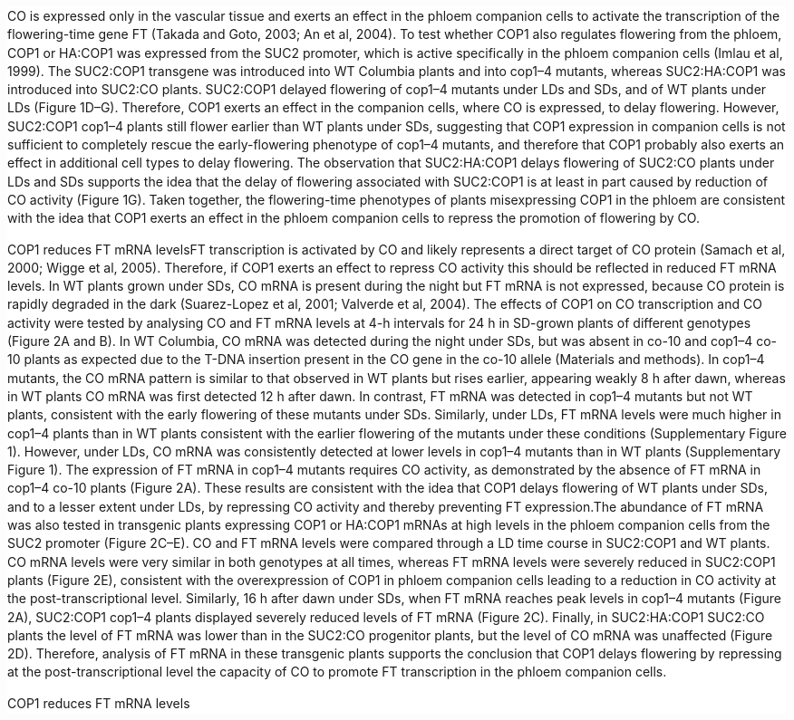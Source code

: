 CO is expressed only in the vascular tissue and exerts an effect in the phloem companion cells to activate the transcription of the flowering-time gene FT (Takada and Goto, 2003; An et al, 2004). To test whether COP1 also regulates flowering from the phloem, COP1 or HA:COP1 was expressed from the SUC2 promoter, which is active specifically in the phloem companion cells (Imlau et al, 1999). The SUC2:COP1 transgene was introduced into WT Columbia plants and into cop1–4 mutants, whereas SUC2:HA:COP1 was introduced into SUC2:CO plants. SUC2:COP1 delayed flowering of cop1–4 mutants under LDs and SDs, and of WT plants under LDs (Figure 1D–G). Therefore, COP1 exerts an effect in the companion cells, where CO is expressed, to delay flowering. However, SUC2:COP1 cop1–4 plants still flower earlier than WT plants under SDs, suggesting that COP1 expression in companion cells is not sufficient to completely rescue the early-flowering phenotype of cop1–4 mutants, and therefore that COP1 probably also exerts an effect in additional cell types to delay flowering. The observation that SUC2:HA:COP1 delays flowering of SUC2:CO plants under LDs and SDs supports the idea that the delay of flowering associated with SUC2:COP1 is at least in part caused by reduction of CO activity (Figure 1G). Taken together, the flowering-time phenotypes of plants misexpressing COP1 in the phloem are consistent with the idea that COP1 exerts an effect in the phloem companion cells to repress the promotion of flowering by CO.

COP1 reduces FT mRNA levelsFT transcription is activated by CO and likely represents a direct target of CO protein (Samach et al, 2000; Wigge et al, 2005). Therefore, if COP1 exerts an effect to repress CO activity this should be reflected in reduced FT mRNA levels. In WT plants grown under SDs, CO mRNA is present during the night but FT mRNA is not expressed, because CO protein is rapidly degraded in the dark (Suarez-Lopez et al, 2001; Valverde et al, 2004). The effects of COP1 on CO transcription and CO activity were tested by analysing CO and FT mRNA levels at 4-h intervals for 24 h in SD-grown plants of different genotypes (Figure 2A and B). In WT Columbia, CO mRNA was detected during the night under SDs, but was absent in co-10 and cop1–4 co-10 plants as expected due to the T-DNA insertion present in the CO gene in the co-10 allele (Materials and methods). In cop1–4 mutants, the CO mRNA pattern is similar to that observed in WT plants but rises earlier, appearing weakly 8 h after dawn, whereas in WT plants CO mRNA was first detected 12 h after dawn. In contrast, FT mRNA was detected in cop1–4 mutants but not WT plants, consistent with the early flowering of these mutants under SDs. Similarly, under LDs, FT mRNA levels were much higher in cop1–4 plants than in WT plants consistent with the earlier flowering of the mutants under these conditions (Supplementary Figure 1). However, under LDs, CO mRNA was consistently detected at lower levels in cop1–4 mutants than in WT plants (Supplementary Figure 1). The expression of FT mRNA in cop1–4 mutants requires CO activity, as demonstrated by the absence of FT mRNA in cop1–4 co-10 plants (Figure 2A). These results are consistent with the idea that COP1 delays flowering of WT plants under SDs, and to a lesser extent under LDs, by repressing CO activity and thereby preventing FT expression.The abundance of FT mRNA was also tested in transgenic plants expressing COP1 or HA:COP1 mRNAs at high levels in the phloem companion cells from the SUC2 promoter (Figure 2C–E). CO and FT mRNA levels were compared through a LD time course in SUC2:COP1 and WT plants. CO mRNA levels were very similar in both genotypes at all times, whereas FT mRNA levels were severely reduced in SUC2:COP1 plants (Figure 2E), consistent with the overexpression of COP1 in phloem companion cells leading to a reduction in CO activity at the post-transcriptional level. Similarly, 16 h after dawn under SDs, when FT mRNA reaches peak levels in cop1–4 mutants (Figure 2A), SUC2:COP1 cop1–4 plants displayed severely reduced levels of FT mRNA (Figure 2C). Finally, in SUC2:HA:COP1 SUC2:CO plants the level of FT mRNA was lower than in the SUC2:CO progenitor plants, but the level of CO mRNA was unaffected (Figure 2D). Therefore, analysis of FT mRNA in these transgenic plants supports the conclusion that COP1 delays flowering by repressing at the post-transcriptional level the capacity of CO to promote FT transcription in the phloem companion cells.

COP1 reduces FT mRNA levels
